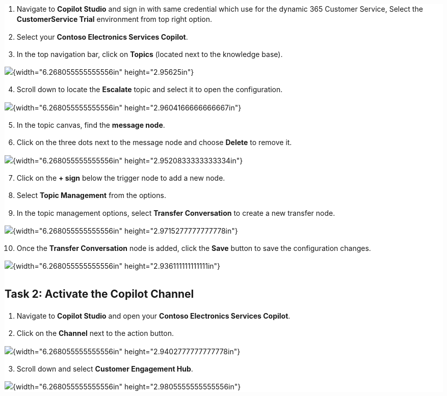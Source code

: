 1.  Navigate to **Copilot Studio** and sign in with same credential
    which use for the dynamic 365 Customer Service, Select the
    **CustomerService Trial** environment from top right option.

2.  Select your **Contoso Electronics Services Copilot**.

3.  In the top navigation bar, click on **Topics** (located next to the
    knowledge base).

![](./3c8e80337ef4585a04f989e77afd8e57ae64b451.png){width="6.268055555555556in"
height="2.95625in"}

4.  Scroll down to locate the **Escalate** topic and select it to open
    the configuration.

![](./f944b19a0e0fd73b4dee5d1173610ecab8352e8a.png){width="6.268055555555556in"
height="2.9604166666666667in"}

5.  In the topic canvas, find the **message node**.

6.  Click on the three dots next to the message node and choose
    **Delete** to remove it.

![](./f0bcc9d749d09f8e06cd4e7e4310d12b18ef4899.png){width="6.268055555555556in"
height="2.9520833333333334in"}

7.  Click on the **+ sign** below the trigger node to add a new node.

8.  Select **Topic Management** from the options.

9.  In the topic management options, select **Transfer Conversation** to
    create a new transfer node.

![](./16d35c0e168412ccfca64823141a168b55e62c01.png){width="6.268055555555556in"
height="2.9715277777777778in"}

10. Once the **Transfer Conversation** node is added, click the **Save**
    button to save the configuration changes.

![](./c58d99d15fc46db5561a27f5283eaaabb4268223.png){width="6.268055555555556in"
height="2.936111111111111in"}

## Task 2: Activate the Copilot Channel

1.  Navigate to **Copilot Studio** and open your **Contoso Electronics
    Services Copilot**.

2.  Click on the **Channel** next to the action button.

![](./436f5bfd7a61814229f6290b0e0466385946c72e.png){width="6.268055555555556in"
height="2.9402777777777778in"}

3.  Scroll down and select **Customer Engagement Hub**.

![](./fe6cf007b27a7dc1467d9bd2fd29783474732994.png){width="6.268055555555556in"
height="2.9805555555555556in"}
